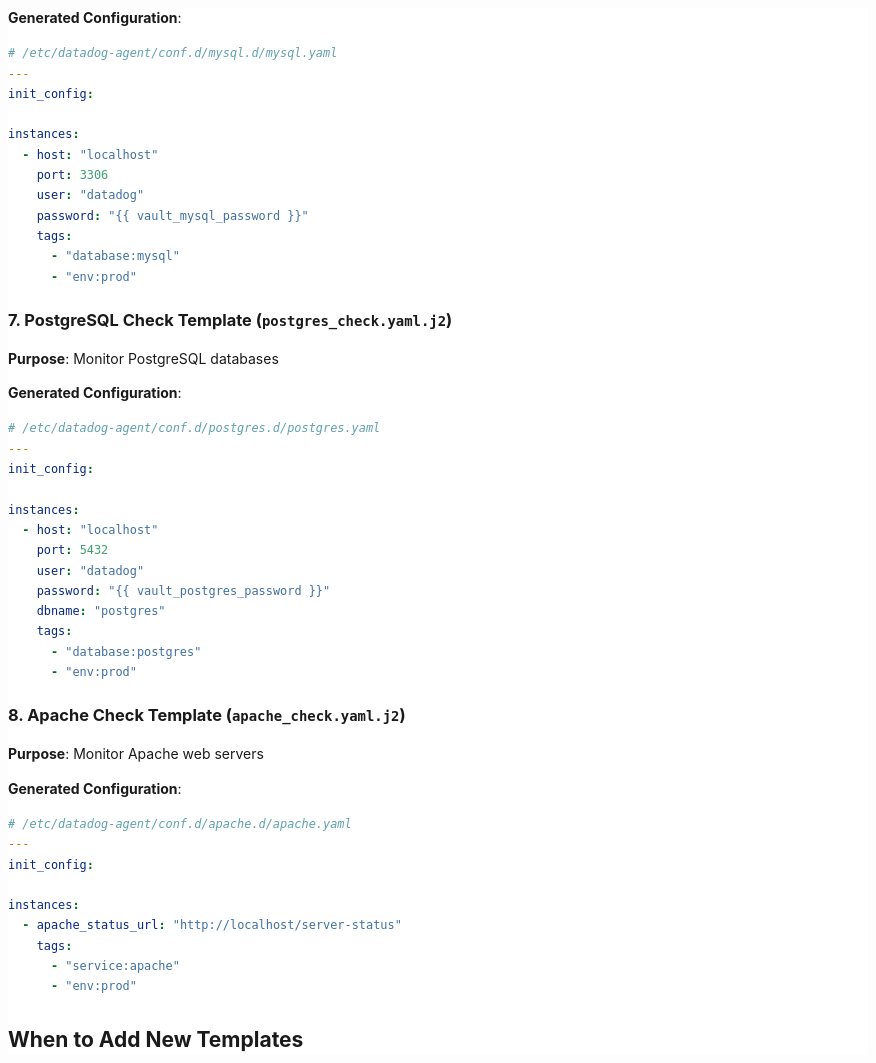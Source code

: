 **Generated Configuration**:
```yaml
# /etc/datadog-agent/conf.d/mysql.d/mysql.yaml
---
init_config:

instances:
  - host: "localhost"
    port: 3306
    user: "datadog"
    password: "{{ vault_mysql_password }}"
    tags:
      - "database:mysql"
      - "env:prod"
```

### 7. PostgreSQL Check Template (`postgres_check.yaml.j2`)
**Purpose**: Monitor PostgreSQL databases

**Generated Configuration**:
```yaml
# /etc/datadog-agent/conf.d/postgres.d/postgres.yaml
---
init_config:

instances:
  - host: "localhost"
    port: 5432
    user: "datadog"
    password: "{{ vault_postgres_password }}"
    dbname: "postgres"
    tags:
      - "database:postgres"
      - "env:prod"
```

### 8. Apache Check Template (`apache_check.yaml.j2`)
**Purpose**: Monitor Apache web servers

**Generated Configuration**:
```yaml
# /etc/datadog-agent/conf.d/apache.d/apache.yaml
---
init_config:

instances:
  - apache_status_url: "http://localhost/server-status"
    tags:
      - "service:apache"
      - "env:prod"
```

## When to Add New Templates
